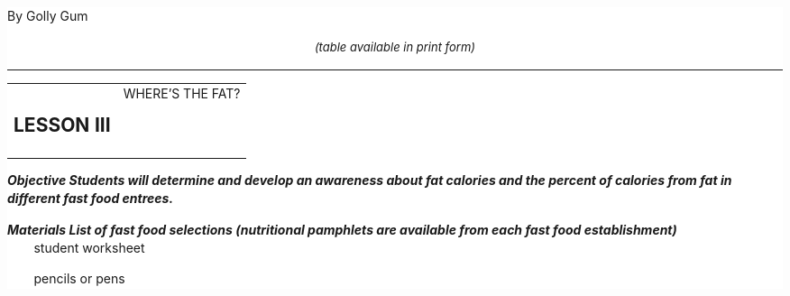 By Golly Gum
</h3>
<center>
<i>
<font size="-1">
(table available in print form)
</font>
</i>
</center>
<hr/>
<table border="0">
<tr>
<td>
<h2>
LESSON III
<td>
WHERE’S THE FAT?
</td>
</h2>
</td>
</tr>
</table>
<p>
<b>
<i>
<i>
<b>
Objective
</b>
</i>
Students will determine and develop an awareness about fat calories and the
<b>
</b>
percent of calories from fat in different fast food entrees.
</i>
</b>
<br/>
</p>
<p>
<b>
<i>
<i>
<b>
Materials
</b>
</i>
List of fast food selections (nutritional pamphlets are available from each fast food establishment)
</i>
</b>
<br/>
<font color="#ffffff" style="visibility:hidden;">
____
</font>
student worksheet
</p>
<p>
<font color="#ffffff" style="visibility:hidden;">
____
</font>
pencils or pens
</p>
<p>